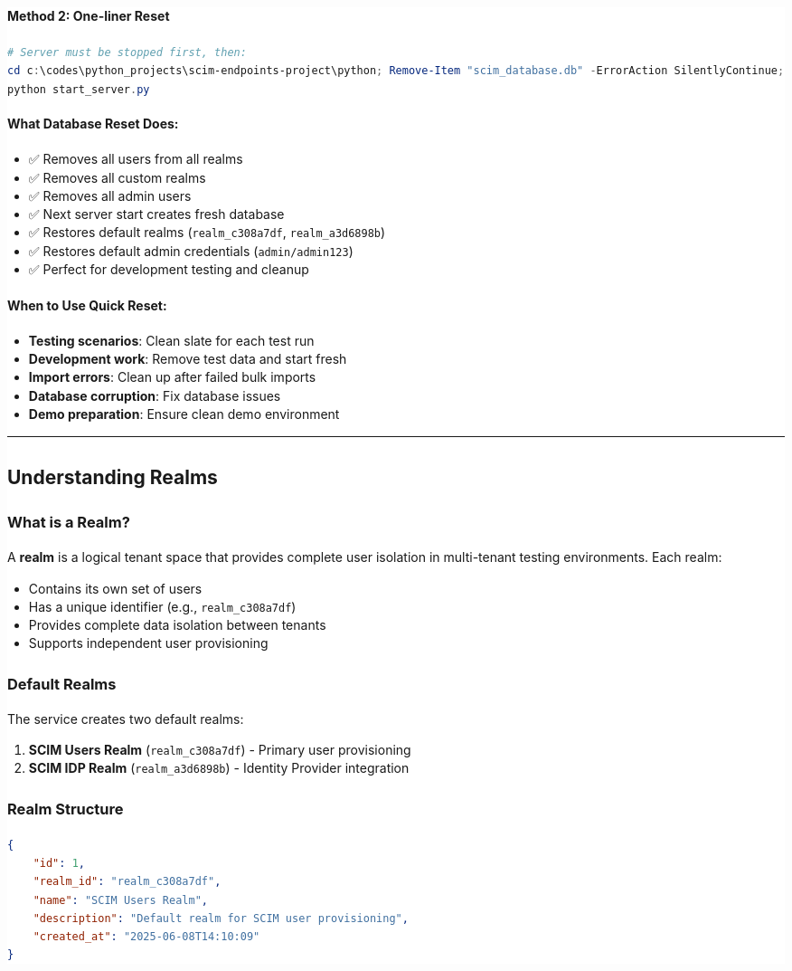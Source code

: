 #### Method 2: One-liner Reset
```powershell
# Server must be stopped first, then:
cd c:\codes\python_projects\scim-endpoints-project\python; Remove-Item "scim_database.db" -ErrorAction SilentlyContinue; python start_server.py
```

#### What Database Reset Does:
- ✅ Removes all users from all realms
- ✅ Removes all custom realms
- ✅ Removes all admin users
- ✅ Next server start creates fresh database
- ✅ Restores default realms (`realm_c308a7df`, `realm_a3d6898b`)
- ✅ Restores default admin credentials (`admin/admin123`)
- ✅ Perfect for development testing and cleanup

#### When to Use Quick Reset:
- **Testing scenarios**: Clean slate for each test run
- **Development work**: Remove test data and start fresh
- **Import errors**: Clean up after failed bulk imports
- **Database corruption**: Fix database issues
- **Demo preparation**: Ensure clean demo environment

---

## Understanding Realms

### What is a Realm?
A **realm** is a logical tenant space that provides complete user isolation in multi-tenant testing environments. Each realm:
- Contains its own set of users
- Has a unique identifier (e.g., `realm_c308a7df`)
- Provides complete data isolation between tenants
- Supports independent user provisioning

### Default Realms
The service creates two default realms:
1. **SCIM Users Realm** (`realm_c308a7df`) - Primary user provisioning
2. **SCIM IDP Realm** (`realm_a3d6898b`) - Identity Provider integration

### Realm Structure
```json
{
    "id": 1,
    "realm_id": "realm_c308a7df",
    "name": "SCIM Users Realm",
    "description": "Default realm for SCIM user provisioning",
    "created_at": "2025-06-08T14:10:09"
}
```
